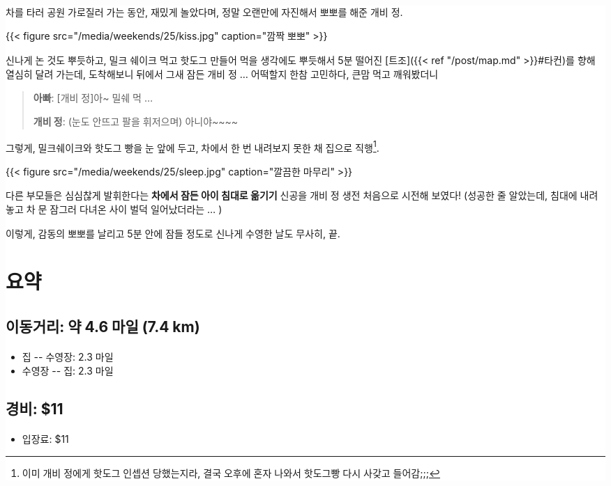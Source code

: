 차를 타러 공원 가로질러 가는 동안, 재밌게 놀았다며, 정말 오랜만에 자진해서
뽀뽀를 해준 개비 정.

{{< figure
  src="/media/weekends/25/kiss.jpg"
  caption="깜짝 뽀뽀" >}}

신나게 논 것도 뿌듯하고, 밀크 쉐이크 먹고 핫도그 만들어 먹을 생각에도 뿌듯해서
5분 떨어진 [트조]({{< ref "/post/map.md" >}}#타컨)를 향해 열심히 달려
가는데, 도착해보니 뒤에서 그새 잠든 개비 정 …
어떡할지 한참 고민하다, 큰맘 먹고 깨워봤더니

> **아빠**: [개비 정]아~ 밀쉐 먹 …
>
> **개비 정**: (눈도 안뜨고 팔을 휘저으며) 아니야~~~~

그렇게, 밀크쉐이크와 핫도그 빵을 눈 앞에 두고, 차에서 한 번 내려보지 못한
채 집으로 직행[^1].

[^1]: 이미 개비 정에게 핫도그 인셉션 당했는지라, 결국 오후에 혼자 나와서 핫도그빵 다시 사갖고 들어감;;;

{{< figure
  src="/media/weekends/25/sleep.jpg"
  caption="깔끔한 마무리" >}}

다른 부모들은 심심찮게 발휘한다는 **차에서 잠든 아이 침대로 옮기기** 신공을
개비 정 생전 처음으로 시전해 보였다!
(성공한 줄 알았는데, 침대에 내려놓고 차 문 잠그러 다녀온 사이 벌덕 일어났더라는
… )

이렇게, 감동의 뽀뽀를 날리고 5분 안에 잠들 정도로 신나게 수영한 날도 무사히, 끝.

# 요약

## 이동거리: 약 4.6 마일 (7.4 km)

- 집 -- 수영장: 2.3 마일
- 수영장 -- 집: 2.3 마일

## 경비: $11

- 입장료: $11
